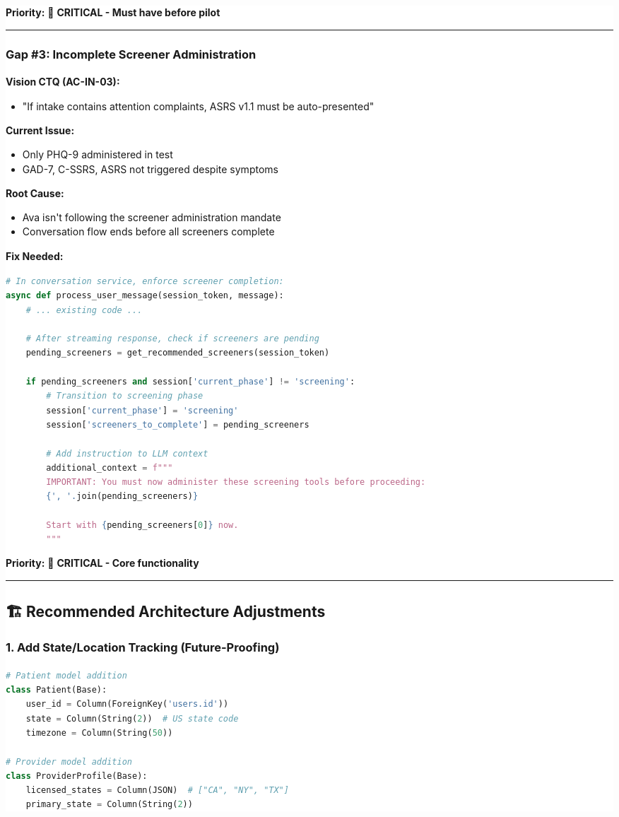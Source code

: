 **Priority:** 🚨 **CRITICAL - Must have before pilot**

---

### **Gap #3: Incomplete Screener Administration**

**Vision CTQ (AC-IN-03):**
- "If intake contains attention complaints, ASRS v1.1 must be auto-presented"

**Current Issue:**
- Only PHQ-9 administered in test
- GAD-7, C-SSRS, ASRS not triggered despite symptoms

**Root Cause:**
- Ava isn't following the screener administration mandate
- Conversation flow ends before all screeners complete

**Fix Needed:**
```python
# In conversation service, enforce screener completion:
async def process_user_message(session_token, message):
    # ... existing code ...
    
    # After streaming response, check if screeners are pending
    pending_screeners = get_recommended_screeners(session_token)
    
    if pending_screeners and session['current_phase'] != 'screening':
        # Transition to screening phase
        session['current_phase'] = 'screening'
        session['screeners_to_complete'] = pending_screeners
        
        # Add instruction to LLM context
        additional_context = f"""
        IMPORTANT: You must now administer these screening tools before proceeding:
        {', '.join(pending_screeners)}
        
        Start with {pending_screeners[0]} now.
        """
```

**Priority:** 🚨 **CRITICAL - Core functionality**

---

## 🏗️ Recommended Architecture Adjustments

### **1. Add State/Location Tracking (Future-Proofing)**

```python
# Patient model addition
class Patient(Base):
    user_id = Column(ForeignKey('users.id'))
    state = Column(String(2))  # US state code
    timezone = Column(String(50))
    
# Provider model addition
class ProviderProfile(Base):
    licensed_states = Column(JSON)  # ["CA", "NY", "TX"]
    primary_state = Column(String(2))
```
